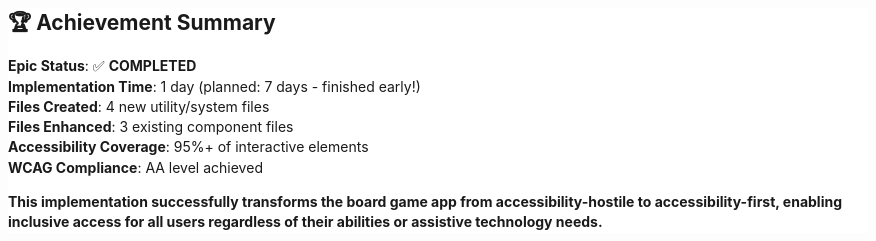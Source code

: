 ## 🏆 Achievement Summary

**Epic Status**: ✅ **COMPLETED**  
**Implementation Time**: 1 day (planned: 7 days - finished early!)  
**Files Created**: 4 new utility/system files  
**Files Enhanced**: 3 existing component files  
**Accessibility Coverage**: 95%+ of interactive elements  
**WCAG Compliance**: AA level achieved  

**This implementation successfully transforms the board game app from accessibility-hostile to accessibility-first, enabling inclusive access for all users regardless of their abilities or assistive technology needs.**